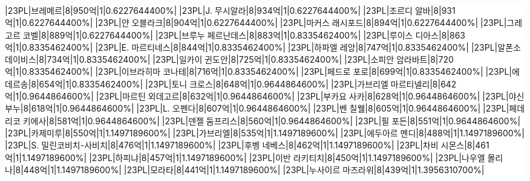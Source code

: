 |23PL|브레메르|8|950억|1|0.6227644400%|
|23PL|J. 무시알라|8|934억|1|0.6227644400%|
|23PL|조르디 알바|8|931억|1|0.6227644400%|
|23PL|얀 오블라크|8|904억|1|0.6227644400%|
|23PL|마커스 래시포드|8|894억|1|0.6227644400%|
|23PL|그레고르 코벨|8|889억|1|0.6227644400%|
|23PL|브루누 페르난데스|8|883억|1|0.8335462400%|
|23PL|루이스 디아스|8|863억|1|0.8335462400%|
|23PL|E. 마르티네스|8|844억|1|0.8335462400%|
|23PL|하파엘 레앙|8|747억|1|0.8335462400%|
|23PL|알폰소 데이비스|8|734억|1|0.8335462400%|
|23PL|일카이 귄도안|8|725억|1|0.8335462400%|
|23PL|소피안 암라바트|8|720억|1|0.8335462400%|
|23PL|이브라히마 코나테|8|716억|1|0.8335462400%|
|23PL|페드로 포로|8|699억|1|0.8335462400%|
|23PL|에데르송|8|654억|1|0.8335462400%|
|23PL|토니 크로스|8|648억|1|0.9644864600%|
|23PL|가브리엘 마르티넬리|8|642억|1|0.9644864600%|
|23PL|마르틴 외데고르|8|632억|1|0.9644864600%|
|23PL|부카요 사카|8|628억|1|0.9644864600%|
|23PL|야신 부누|8|618억|1|0.9644864600%|
|23PL|L. 오펜다|8|607억|1|0.9644864600%|
|23PL|벤 칠웰|8|605억|1|0.9644864600%|
|23PL|페데리코 키에사|8|581억|1|0.9644864600%|
|23PL|덴젤 둠프리스|8|560억|1|0.9644864600%|
|23PL|필 포든|8|551억|1|0.9644864600%|
|23PL|카제미루|8|550억|1|1.1497189600%|
|23PL|가브리엘|8|535억|1|1.1497189600%|
|23PL|에두아르 멘디|8|488억|1|1.1497189600%|
|23PL|S. 밀린코비치-사비치|8|476억|1|1.1497189600%|
|23PL|후벵 네베스|8|462억|1|1.1497189600%|
|23PL|차비 시몬스|8|461억|1|1.1497189600%|
|23PL|하피냐|8|457억|1|1.1497189600%|
|23PL|이반 라키티치|8|450억|1|1.1497189600%|
|23PL|나우엘 몰리나|8|448억|1|1.1497189600%|
|23PL|모라타|8|441억|1|1.1497189600%|
|23PL|누사이르 마즈라위|8|439억|1|1.3956310700%|